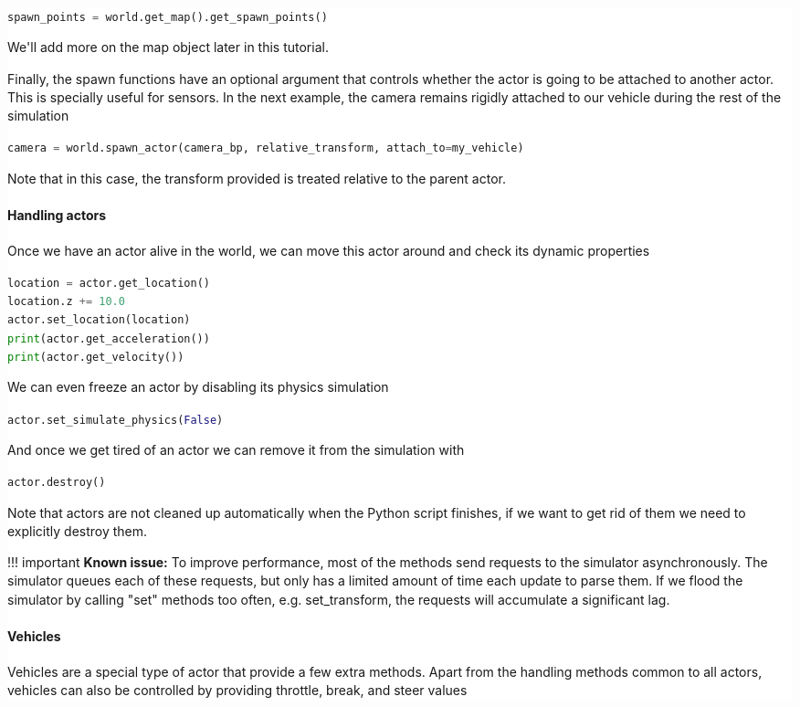 ```py
spawn_points = world.get_map().get_spawn_points()
```

We'll add more on the map object later in this tutorial.

Finally, the spawn functions have an optional argument that controls whether the
actor is going to be attached to another actor. This is specially useful for
sensors. In the next example, the camera remains rigidly attached to our vehicle
during the rest of the simulation

```py
camera = world.spawn_actor(camera_bp, relative_transform, attach_to=my_vehicle)
```

Note that in this case, the transform provided is treated relative to the parent
actor.

#### Handling actors

Once we have an actor alive in the world, we can move this actor around and
check its dynamic properties

```py
location = actor.get_location()
location.z += 10.0
actor.set_location(location)
print(actor.get_acceleration())
print(actor.get_velocity())
```

We can even freeze an actor by disabling its physics simulation

```py
actor.set_simulate_physics(False)
```

And once we get tired of an actor we can remove it from the simulation with

```py
actor.destroy()
```

Note that actors are not cleaned up automatically when the Python script
finishes, if we want to get rid of them we need to explicitly destroy them.

!!! important
    **Known issue:** To improve performance, most of the methods send requests
    to the simulator asynchronously. The simulator queues each of these
    requests, but only has a limited amount of time each update to parse them.
    If we flood the simulator by calling "set" methods too often, e.g.
    set_transform, the requests will accumulate a significant lag.

#### Vehicles

Vehicles are a special type of actor that provide a few extra methods. Apart
from the handling methods common to all actors, vehicles can also be controlled
by providing throttle, break, and steer values
